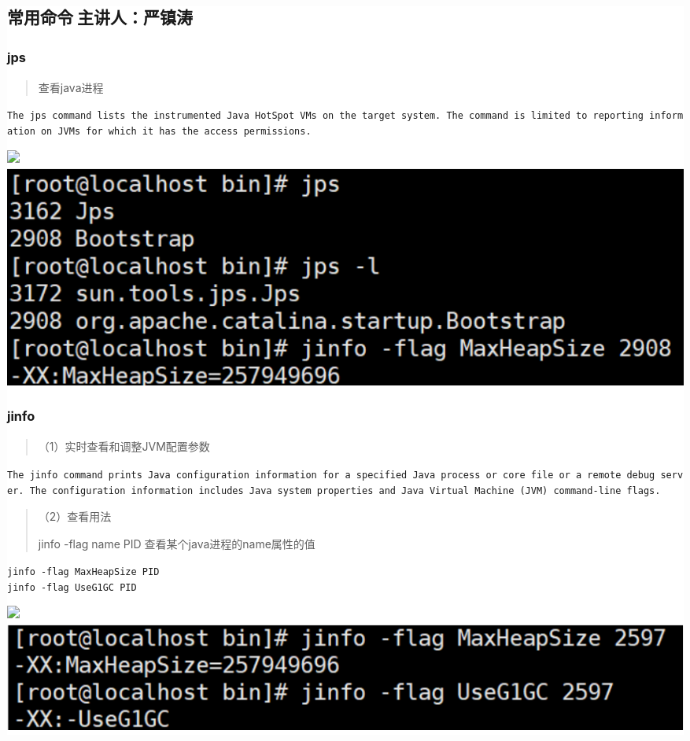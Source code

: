 ## 常用命令                                                      主讲人：严镇涛

### jps

> 查看java进程

```
The jps command lists the instrumented Java HotSpot VMs on the target system. The command is limited to reporting information on JVMs for which it has the access permissions.
```

![](images/41.png)![image.png](Study/JVM/%E5%A4%8D%E4%B9%A0/assets/1576ff14b396ce6576a7b94eb95b52ac_MD5.png)

### jinfo

> （1）实时查看和调整JVM配置参数

```
The jinfo command prints Java configuration information for a specified Java process or core file or a remote debug server. The configuration information includes Java system properties and Java Virtual Machine (JVM) command-line flags.
```

> （2）查看用法
>
> jinfo -flag name PID     查看某个java进程的name属性的值

```
jinfo -flag MaxHeapSize PID 
jinfo -flag UseG1GC PID
```

![](images/42.png)![image.png](Study/JVM/%E5%A4%8D%E4%B9%A0/assets/6382a49ec2e41bb25203b64a9d89b60a_MD5.png)
